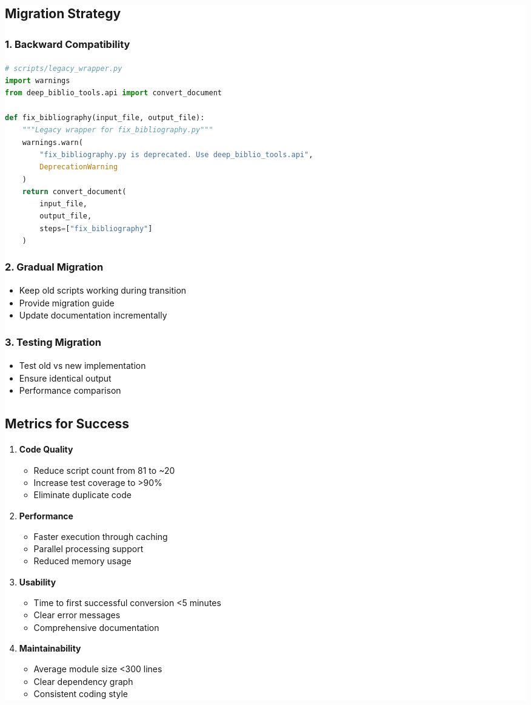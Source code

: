 ## Migration Strategy

### 1. Backward Compatibility
```python
# scripts/legacy_wrapper.py
import warnings
from deep_biblio_tools.api import convert_document

def fix_bibliography(input_file, output_file):
    """Legacy wrapper for fix_bibliography.py"""
    warnings.warn(
        "fix_bibliography.py is deprecated. Use deep_biblio_tools.api",
        DeprecationWarning
    )
    return convert_document(
        input_file,
        output_file,
        steps=["fix_bibliography"]
    )
```

### 2. Gradual Migration
- Keep old scripts working during transition
- Provide migration guide
- Update documentation incrementally

### 3. Testing Migration
- Test old vs new implementation
- Ensure identical output
- Performance comparison

## Metrics for Success

1. **Code Quality**
   - Reduce script count from 81 to ~20
   - Increase test coverage to >90%
   - Eliminate duplicate code

2. **Performance**
   - Faster execution through caching
   - Parallel processing support
   - Reduced memory usage

3. **Usability**
   - Time to first successful conversion <5 minutes
   - Clear error messages
   - Comprehensive documentation

4. **Maintainability**
   - Average module size <300 lines
   - Clear dependency graph
   - Consistent coding style
